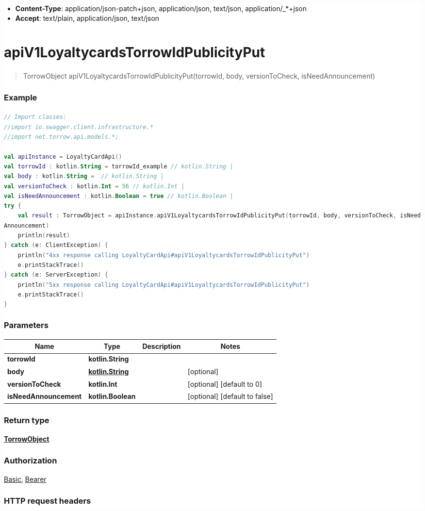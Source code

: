  - **Content-Type**: application/json-patch+json, application/json, text/json, application/_*+json
 - **Accept**: text/plain, application/json, text/json

<a name="apiV1LoyaltycardsTorrowIdPublicityPut"></a>
# **apiV1LoyaltycardsTorrowIdPublicityPut**
> TorrowObject apiV1LoyaltycardsTorrowIdPublicityPut(torrowId, body, versionToCheck, isNeedAnnouncement)



### Example
```kotlin
// Import classes:
//import io.swagger.client.infrastructure.*
//import net.torrow.api.models.*;

val apiInstance = LoyaltyCardApi()
val torrowId : kotlin.String = torrowId_example // kotlin.String | 
val body : kotlin.String =  // kotlin.String | 
val versionToCheck : kotlin.Int = 56 // kotlin.Int | 
val isNeedAnnouncement : kotlin.Boolean = true // kotlin.Boolean | 
try {
    val result : TorrowObject = apiInstance.apiV1LoyaltycardsTorrowIdPublicityPut(torrowId, body, versionToCheck, isNeedAnnouncement)
    println(result)
} catch (e: ClientException) {
    println("4xx response calling LoyaltyCardApi#apiV1LoyaltycardsTorrowIdPublicityPut")
    e.printStackTrace()
} catch (e: ServerException) {
    println("5xx response calling LoyaltyCardApi#apiV1LoyaltycardsTorrowIdPublicityPut")
    e.printStackTrace()
}
```

### Parameters

Name | Type | Description  | Notes
------------- | ------------- | ------------- | -------------
 **torrowId** | **kotlin.String**|  |
 **body** | [**kotlin.String**](kotlin.String.md)|  | [optional]
 **versionToCheck** | **kotlin.Int**|  | [optional] [default to 0]
 **isNeedAnnouncement** | **kotlin.Boolean**|  | [optional] [default to false]

### Return type

[**TorrowObject**](TorrowObject.md)

### Authorization

[Basic](../README.md#Basic), [Bearer](../README.md#Bearer)

### HTTP request headers
